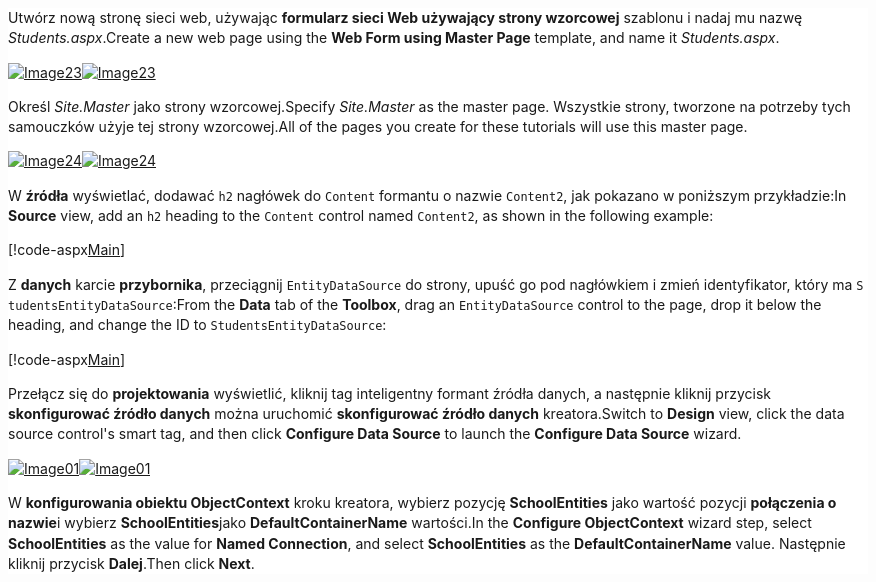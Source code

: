 <span data-ttu-id="a4294-123">Utwórz nową stronę sieci web, używając **formularz sieci Web używający strony wzorcowej** szablonu i nadaj mu nazwę *Students.aspx*.</span><span class="sxs-lookup"><span data-stu-id="a4294-123">Create a new web page using the **Web Form using Master Page** template, and name it *Students.aspx*.</span></span>

<span data-ttu-id="a4294-124">[![Image23](the-entity-framework-and-aspnet-getting-started-part-2/_static/image8.png)](the-entity-framework-and-aspnet-getting-started-part-2/_static/image7.png)</span><span class="sxs-lookup"><span data-stu-id="a4294-124">[![Image23](the-entity-framework-and-aspnet-getting-started-part-2/_static/image8.png)](the-entity-framework-and-aspnet-getting-started-part-2/_static/image7.png)</span></span>

<span data-ttu-id="a4294-125">Określ *Site.Master* jako strony wzorcowej.</span><span class="sxs-lookup"><span data-stu-id="a4294-125">Specify *Site.Master* as the master page.</span></span> <span data-ttu-id="a4294-126">Wszystkie strony, tworzone na potrzeby tych samouczków użyje tej strony wzorcowej.</span><span class="sxs-lookup"><span data-stu-id="a4294-126">All of the pages you create for these tutorials will use this master page.</span></span>

<span data-ttu-id="a4294-127">[![Image24](the-entity-framework-and-aspnet-getting-started-part-2/_static/image10.png)](the-entity-framework-and-aspnet-getting-started-part-2/_static/image9.png)</span><span class="sxs-lookup"><span data-stu-id="a4294-127">[![Image24](the-entity-framework-and-aspnet-getting-started-part-2/_static/image10.png)](the-entity-framework-and-aspnet-getting-started-part-2/_static/image9.png)</span></span>

<span data-ttu-id="a4294-128">W **źródła** wyświetlać, dodawać `h2` nagłówek do `Content` formantu o nazwie `Content2`, jak pokazano w poniższym przykładzie:</span><span class="sxs-lookup"><span data-stu-id="a4294-128">In **Source** view, add an `h2` heading to the `Content` control named `Content2`, as shown in the following example:</span></span>

[!code-aspx[Main](the-entity-framework-and-aspnet-getting-started-part-2/samples/sample1.aspx)]

<span data-ttu-id="a4294-129">Z **danych** karcie **przybornika**, przeciągnij `EntityDataSource` do strony, upuść go pod nagłówkiem i zmień identyfikator, który ma `StudentsEntityDataSource`:</span><span class="sxs-lookup"><span data-stu-id="a4294-129">From the **Data** tab of the **Toolbox**, drag an `EntityDataSource` control to the page, drop it below the heading, and change the ID to `StudentsEntityDataSource`:</span></span>

[!code-aspx[Main](the-entity-framework-and-aspnet-getting-started-part-2/samples/sample2.aspx)]

<span data-ttu-id="a4294-130">Przełącz się do **projektowania** wyświetlić, kliknij tag inteligentny formant źródła danych, a następnie kliknij przycisk **skonfigurować źródło danych** można uruchomić **skonfigurować źródło danych** kreatora.</span><span class="sxs-lookup"><span data-stu-id="a4294-130">Switch to **Design** view, click the data source control's smart tag, and then click **Configure Data Source** to launch the **Configure Data Source** wizard.</span></span>

<span data-ttu-id="a4294-131">[![Image01](the-entity-framework-and-aspnet-getting-started-part-2/_static/image12.png)](the-entity-framework-and-aspnet-getting-started-part-2/_static/image11.png)</span><span class="sxs-lookup"><span data-stu-id="a4294-131">[![Image01](the-entity-framework-and-aspnet-getting-started-part-2/_static/image12.png)](the-entity-framework-and-aspnet-getting-started-part-2/_static/image11.png)</span></span>

<span data-ttu-id="a4294-132">W **konfigurowania obiektu ObjectContext** kroku kreatora, wybierz pozycję **SchoolEntities** jako wartość pozycji **połączenia o nazwie**i wybierz **SchoolEntities**jako **DefaultContainerName** wartości.</span><span class="sxs-lookup"><span data-stu-id="a4294-132">In the **Configure ObjectContext** wizard step, select **SchoolEntities** as the value for **Named Connection**, and select **SchoolEntities** as the **DefaultContainerName** value.</span></span> <span data-ttu-id="a4294-133">Następnie kliknij przycisk **Dalej**.</span><span class="sxs-lookup"><span data-stu-id="a4294-133">Then click **Next**.</span></span>
